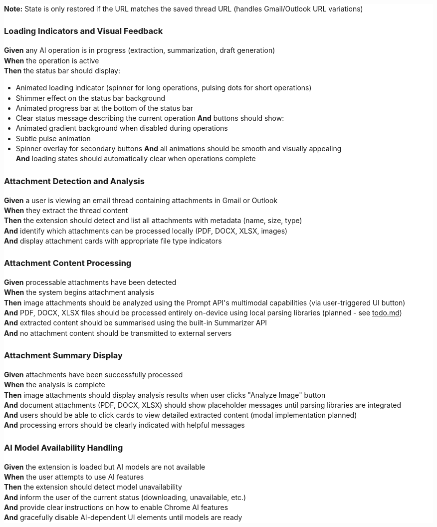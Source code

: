 **Note:** State is only restored if the URL matches the saved thread URL (handles Gmail/Outlook URL variations)

### Loading Indicators and Visual Feedback
**Given** any AI operation is in progress (extraction, summarization, draft generation)  
**When** the operation is active  
**Then** the status bar should display:
- Animated loading indicator (spinner for long operations, pulsing dots for short operations)
- Shimmer effect on the status bar background
- Animated progress bar at the bottom of the status bar
- Clear status message describing the current operation
**And** buttons should show:
- Animated gradient background when disabled during operations
- Subtle pulse animation
- Spinner overlay for secondary buttons
**And** all animations should be smooth and visually appealing  
**And** loading states should automatically clear when operations complete

### Attachment Detection and Analysis
**Given** a user is viewing an email thread containing attachments in Gmail or Outlook  
**When** they extract the thread content  
**Then** the extension should detect and list all attachments with metadata (name, size, type)  
**And** identify which attachments can be processed locally (PDF, DOCX, XLSX, images)  
**And** display attachment cards with appropriate file type indicators  

### Attachment Content Processing  
**Given** processable attachments have been detected  
**When** the system begins attachment analysis  
**Then** image attachments should be analyzed using the Prompt API's multimodal capabilities (via user-triggered UI button)  
**And** PDF, DOCX, XLSX files should be processed entirely on-device using local parsing libraries (planned - see [todo.md](./todo.md))  
**And** extracted content should be summarised using the built-in Summarizer API  
**And** no attachment content should be transmitted to external servers  

### Attachment Summary Display
**Given** attachments have been successfully processed  
**When** the analysis is complete  
**Then** image attachments should display analysis results when user clicks "Analyze Image" button  
**And** document attachments (PDF, DOCX, XLSX) should show placeholder messages until parsing libraries are integrated  
**And** users should be able to click cards to view detailed extracted content (modal implementation planned)  
**And** processing errors should be clearly indicated with helpful messages  

### AI Model Availability Handling
**Given** the extension is loaded but AI models are not available  
**When** the user attempts to use AI features  
**Then** the extension should detect model unavailability  
**And** inform the user of the current status (downloading, unavailable, etc.)  
**And** provide clear instructions on how to enable Chrome AI features  
**And** gracefully disable AI-dependent UI elements until models are ready
